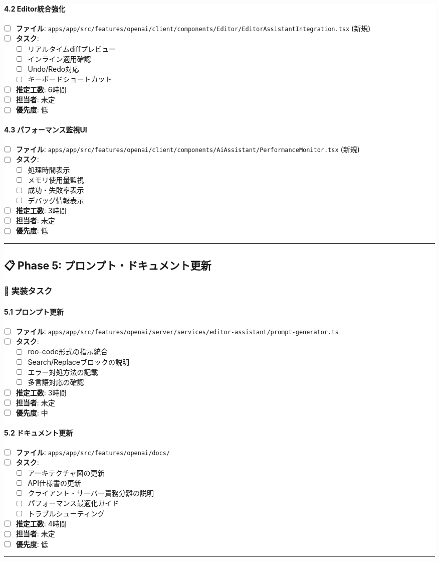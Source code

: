 #### 4.2 Editor統合強化
- [ ] **ファイル**: `apps/app/src/features/openai/client/components/Editor/EditorAssistantIntegration.tsx` (新規)
- [ ] **タスク**:
  - [ ] リアルタイムdiffプレビュー
  - [ ] インライン適用確認
  - [ ] Undo/Redo対応
  - [ ] キーボードショートカット
- [ ] **推定工数**: 6時間
- [ ] **担当者**: 未定
- [ ] **優先度**: 低

#### 4.3 パフォーマンス監視UI
- [ ] **ファイル**: `apps/app/src/features/openai/client/components/AiAssistant/PerformanceMonitor.tsx` (新規)
- [ ] **タスク**:
  - [ ] 処理時間表示
  - [ ] メモリ使用量監視
  - [ ] 成功・失敗率表示
  - [ ] デバッグ情報表示
- [ ] **推定工数**: 3時間
- [ ] **担当者**: 未定
- [ ] **優先度**: 低

---

## 📋 Phase 5: プロンプト・ドキュメント更新

### 🎯 実装タスク

#### 5.1 プロンプト更新
- [ ] **ファイル**: `apps/app/src/features/openai/server/services/editor-assistant/prompt-generator.ts`
- [ ] **タスク**:
  - [ ] roo-code形式の指示統合
  - [ ] Search/Replaceブロックの説明
  - [ ] エラー対処方法の記載
  - [ ] 多言語対応の確認
- [ ] **推定工数**: 3時間
- [ ] **担当者**: 未定
- [ ] **優先度**: 中

#### 5.2 ドキュメント更新
- [ ] **ファイル**: `apps/app/src/features/openai/docs/`
- [ ] **タスク**:
  - [ ] アーキテクチャ図の更新
  - [ ] API仕様書の更新
  - [ ] クライアント・サーバー責務分離の説明
  - [ ] パフォーマンス最適化ガイド
  - [ ] トラブルシューティング
- [ ] **推定工数**: 4時間
- [ ] **担当者**: 未定
- [ ] **優先度**: 低

---